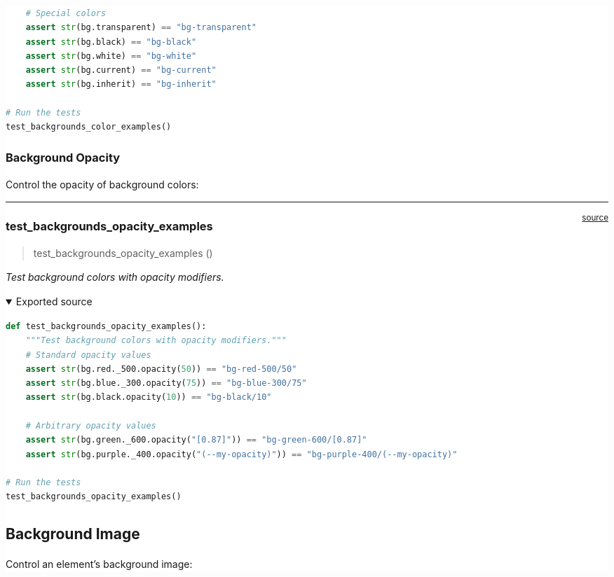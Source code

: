 ``` python
    # Special colors
    assert str(bg.transparent) == "bg-transparent"
    assert str(bg.black) == "bg-black"
    assert str(bg.white) == "bg-white"
    assert str(bg.current) == "bg-current"
    assert str(bg.inherit) == "bg-inherit"

# Run the tests
test_backgrounds_color_examples()
```

</details>

### Background Opacity

Control the opacity of background colors:

------------------------------------------------------------------------

<a
href="https://github.com/cj-mills/cjm-fasthtml-tailwind/blob/main/cjm_fasthtml_tailwind/utilities/backgrounds.py#L116"
target="_blank" style="float:right; font-size:smaller">source</a>

### test_backgrounds_opacity_examples

>  test_backgrounds_opacity_examples ()

*Test background colors with opacity modifiers.*

<details open class="code-fold">
<summary>Exported source</summary>

``` python
def test_backgrounds_opacity_examples():
    """Test background colors with opacity modifiers."""
    # Standard opacity values
    assert str(bg.red._500.opacity(50)) == "bg-red-500/50"
    assert str(bg.blue._300.opacity(75)) == "bg-blue-300/75"
    assert str(bg.black.opacity(10)) == "bg-black/10"
    
    # Arbitrary opacity values
    assert str(bg.green._600.opacity("[0.87]")) == "bg-green-600/[0.87]"
    assert str(bg.purple._400.opacity("(--my-opacity)")) == "bg-purple-400/(--my-opacity)"

# Run the tests
test_backgrounds_opacity_examples()
```

</details>

## Background Image

Control an element’s background image:
